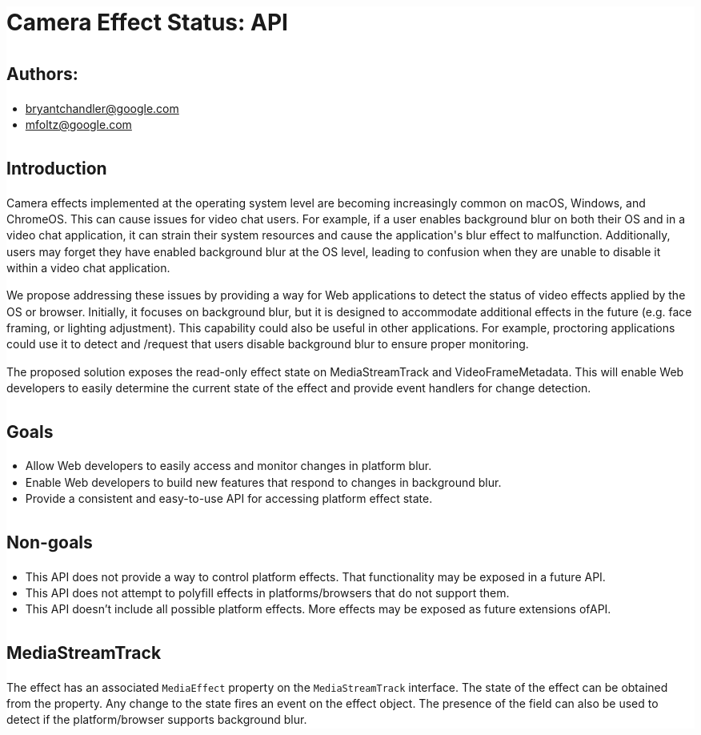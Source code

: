 # Camera Effect Status: API

## Authors:

*   [bryantchandler@google.com](mailto:bryantchandler@chromium.org)
*   [mfoltz@google.com](mailto:mfoltz@chromium.org)

## Introduction

Camera effects implemented at the operating system level are becoming
increasingly common on macOS, Windows, and ChromeOS. This can cause issues for
video chat users. For example, if a user enables background blur on both their
OS and in a video chat application, it can strain their system resources and
cause the application's blur effect to malfunction. Additionally, users may
forget they have enabled background blur at the OS level, leading to confusion
when they are unable to disable it within a video chat application.

We propose addressing these issues by providing a way for Web applications to
detect the status of video effects applied by the OS or browser. Initially, it
focuses on background blur, but it is designed to accommodate additional effects
in the future (e.g. face framing, or lighting adjustment). This capability could
also be useful in other applications. For example, proctoring applications could
use it to detect and /request that users disable background blur to ensure
proper monitoring.

The proposed solution exposes the read-only effect state on MediaStreamTrack and
VideoFrameMetadata. This will enable Web developers to easily determine the
current state of the effect and provide event handlers for change detection.

## Goals

* Allow Web developers to easily access and monitor changes in platform blur.
* Enable Web developers to build new features that respond to changes in
    background blur.
* Provide a consistent and easy-to-use API for accessing platform effect state.

## Non-goals

* This API does not provide a way to control platform effects. That
    functionality may be exposed in a future API.
* This API does not attempt to polyfill effects in platforms/browsers that do
    not support them.
* This API doesn’t include all possible platform effects. More effects may be
   exposed as future extensions ofAPI.

## MediaStreamTrack

The effect has an associated `MediaEffect` property on the `MediaStreamTrack`
interface. The state of the effect can be obtained from the property. Any change
to the state fires an event on the effect object. The presence of the field can
also be used to detect if the platform/browser supports background blur.
